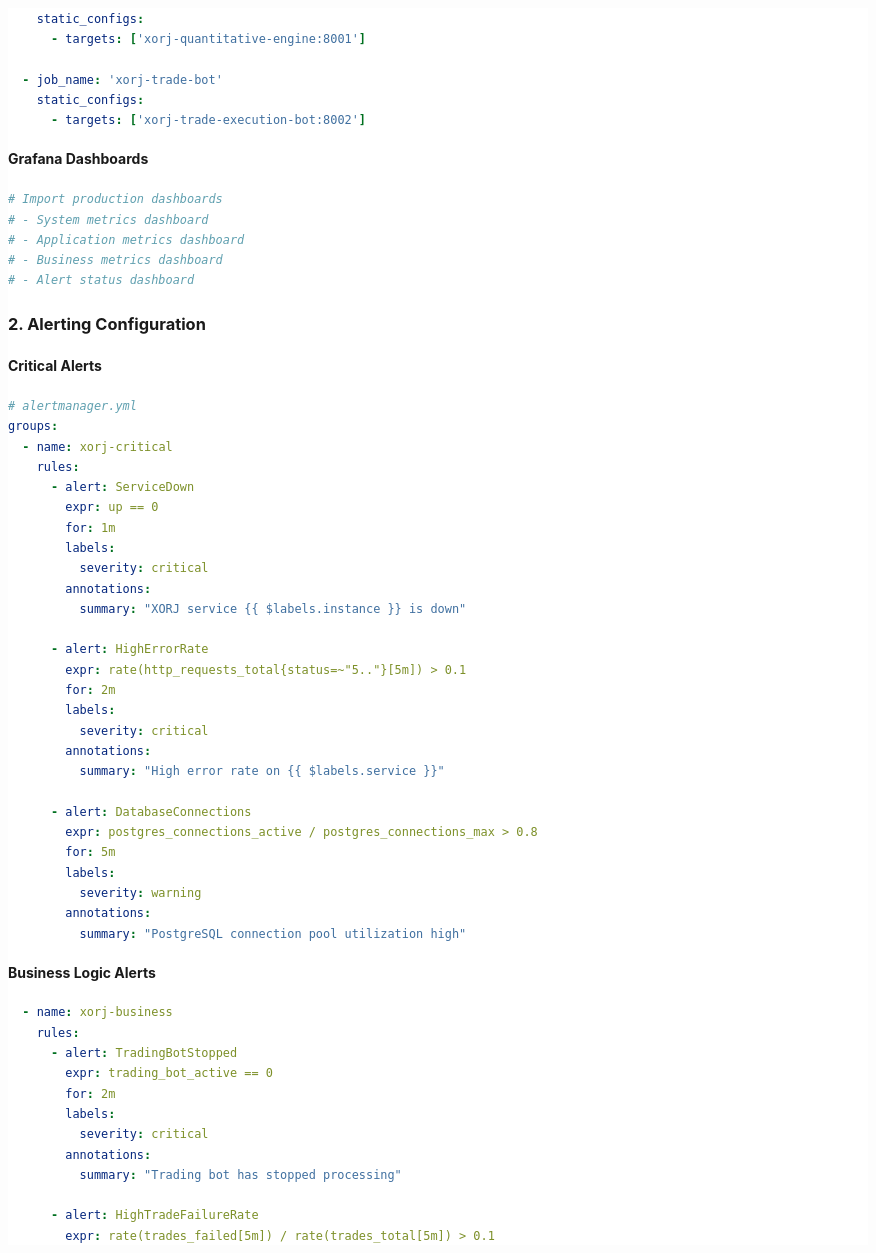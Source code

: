 ```yaml
    static_configs:
      - targets: ['xorj-quantitative-engine:8001']
      
  - job_name: 'xorj-trade-bot'
    static_configs:
      - targets: ['xorj-trade-execution-bot:8002']
```

#### **Grafana Dashboards**
```bash
# Import production dashboards
# - System metrics dashboard
# - Application metrics dashboard  
# - Business metrics dashboard
# - Alert status dashboard
```

### **2. Alerting Configuration**

#### **Critical Alerts**
```yaml
# alertmanager.yml
groups:
  - name: xorj-critical
    rules:
      - alert: ServiceDown
        expr: up == 0
        for: 1m
        labels:
          severity: critical
        annotations:
          summary: "XORJ service {{ $labels.instance }} is down"
          
      - alert: HighErrorRate  
        expr: rate(http_requests_total{status=~"5.."}[5m]) > 0.1
        for: 2m
        labels:
          severity: critical
        annotations:
          summary: "High error rate on {{ $labels.service }}"
          
      - alert: DatabaseConnections
        expr: postgres_connections_active / postgres_connections_max > 0.8
        for: 5m
        labels:
          severity: warning
        annotations:
          summary: "PostgreSQL connection pool utilization high"
```

#### **Business Logic Alerts**
```yaml
  - name: xorj-business
    rules:
      - alert: TradingBotStopped
        expr: trading_bot_active == 0
        for: 2m
        labels:
          severity: critical
        annotations:
          summary: "Trading bot has stopped processing"
          
      - alert: HighTradeFailureRate
        expr: rate(trades_failed[5m]) / rate(trades_total[5m]) > 0.1
```